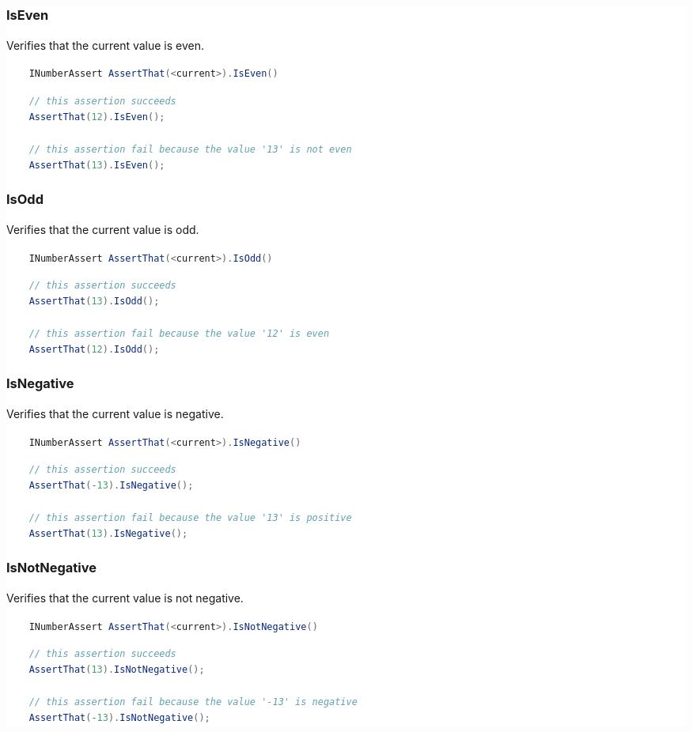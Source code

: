 ### IsEven

Verifies that the current value is even.

```cs
    INumberAssert AssertThat(<current>).IsEven()
```

```cs
    // this assertion succeeds
    AssertThat(12).IsEven();

    // this assertion fail because the value '13' is not even
    AssertThat(13).IsEven();
```

### IsOdd

Verifies that the current value is odd.

```cs
    INumberAssert AssertThat(<current>).IsOdd()
```

```cs
    // this assertion succeeds
    AssertThat(13).IsOdd();

    // this assertion fail because the value '12' is even
    AssertThat(12).IsOdd();
```

### IsNegative

Verifies that the current value is negative.

```cs
    INumberAssert AssertThat(<current>).IsNegative()
```

```cs
    // this assertion succeeds
    AssertThat(-13).IsNegative();

    // this assertion fail because the value '13' is positive
    AssertThat(13).IsNegative();
```

### IsNotNegative

Verifies that the current value is not negative.

```cs
    INumberAssert AssertThat(<current>).IsNotNegative()
```

```cs
    // this assertion succeeds
    AssertThat(13).IsNotNegative();

    // this assertion fail because the value '-13' is negative
    AssertThat(-13).IsNotNegative();
```
